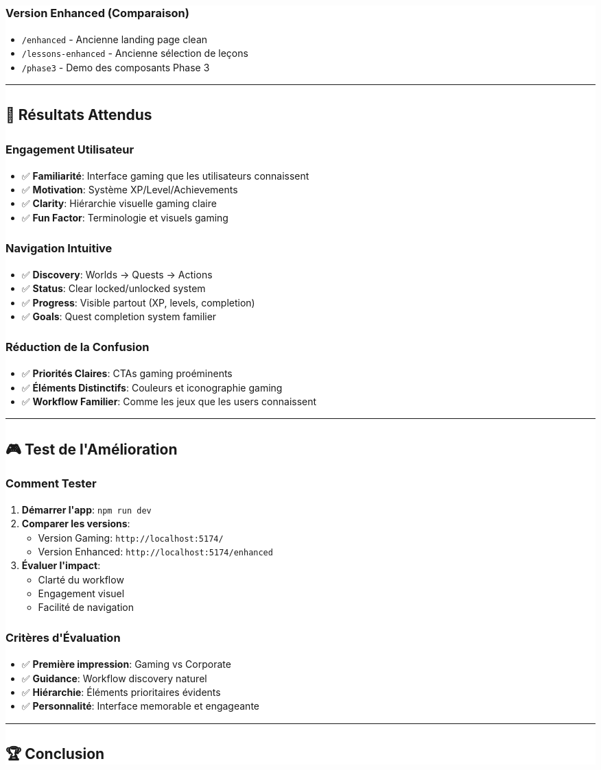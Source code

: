 ### **Version Enhanced (Comparaison)**
- `/enhanced` - Ancienne landing page clean
- `/lessons-enhanced` - Ancienne sélection de leçons
- `/phase3` - Demo des composants Phase 3

---

## 🎯 Résultats Attendus

### **Engagement Utilisateur**
- ✅ **Familiarité**: Interface gaming que les utilisateurs connaissent
- ✅ **Motivation**: Système XP/Level/Achievements
- ✅ **Clarity**: Hiérarchie visuelle gaming claire
- ✅ **Fun Factor**: Terminologie et visuels gaming

### **Navigation Intuitive**
- ✅ **Discovery**: Worlds → Quests → Actions
- ✅ **Status**: Clear locked/unlocked system
- ✅ **Progress**: Visible partout (XP, levels, completion)
- ✅ **Goals**: Quest completion system familier

### **Réduction de la Confusion**
- ✅ **Priorités Claires**: CTAs gaming proéminents
- ✅ **Éléments Distinctifs**: Couleurs et iconographie gaming
- ✅ **Workflow Familier**: Comme les jeux que les users connaissent

---

## 🎮 Test de l'Amélioration

### **Comment Tester**
1. **Démarrer l'app**: `npm run dev`
2. **Comparer les versions**:
   - Version Gaming: `http://localhost:5174/`
   - Version Enhanced: `http://localhost:5174/enhanced`
3. **Évaluer l'impact**:
   - Clarté du workflow
   - Engagement visuel
   - Facilité de navigation

### **Critères d'Évaluation**
- ✅ **Première impression**: Gaming vs Corporate
- ✅ **Guidance**: Workflow discovery naturel
- ✅ **Hiérarchie**: Éléments prioritaires évidents
- ✅ **Personnalité**: Interface memorable et engageante

---

## 🏆 Conclusion
